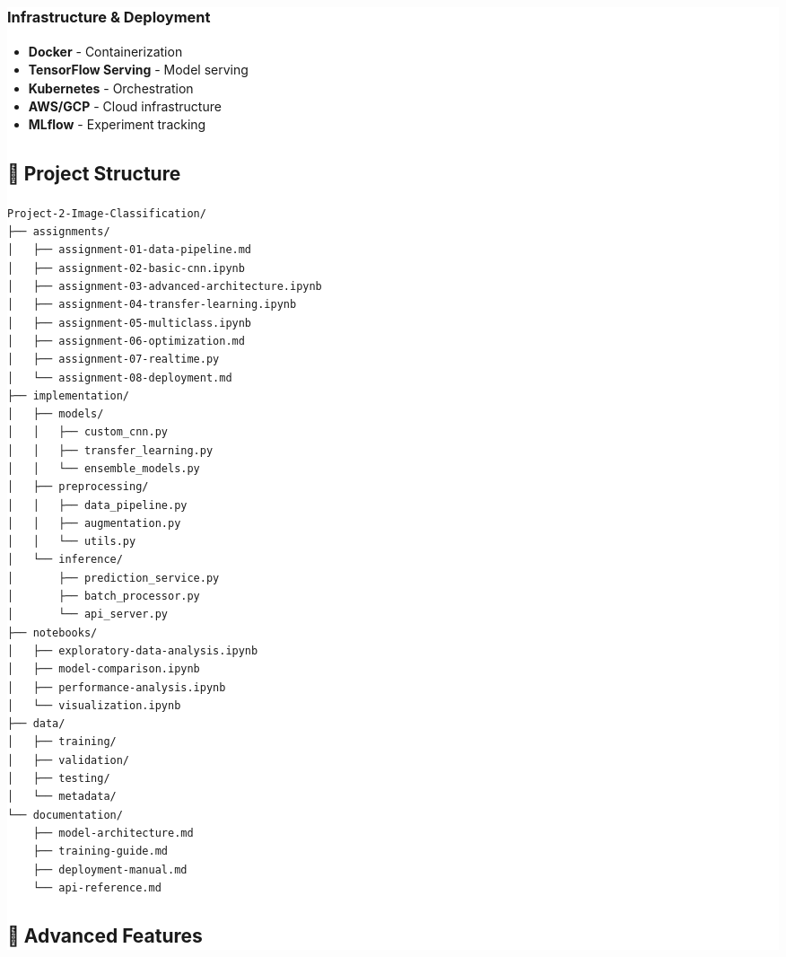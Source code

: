 ### Infrastructure & Deployment
- **Docker** - Containerization
- **TensorFlow Serving** - Model serving
- **Kubernetes** - Orchestration
- **AWS/GCP** - Cloud infrastructure
- **MLflow** - Experiment tracking

## 📁 Project Structure

```
Project-2-Image-Classification/
├── assignments/
│   ├── assignment-01-data-pipeline.md
│   ├── assignment-02-basic-cnn.ipynb
│   ├── assignment-03-advanced-architecture.ipynb
│   ├── assignment-04-transfer-learning.ipynb
│   ├── assignment-05-multiclass.ipynb
│   ├── assignment-06-optimization.md
│   ├── assignment-07-realtime.py
│   └── assignment-08-deployment.md
├── implementation/
│   ├── models/
│   │   ├── custom_cnn.py
│   │   ├── transfer_learning.py
│   │   └── ensemble_models.py
│   ├── preprocessing/
│   │   ├── data_pipeline.py
│   │   ├── augmentation.py
│   │   └── utils.py
│   └── inference/
│       ├── prediction_service.py
│       ├── batch_processor.py
│       └── api_server.py
├── notebooks/
│   ├── exploratory-data-analysis.ipynb
│   ├── model-comparison.ipynb
│   ├── performance-analysis.ipynb
│   └── visualization.ipynb
├── data/
│   ├── training/
│   ├── validation/
│   ├── testing/
│   └── metadata/
└── documentation/
    ├── model-architecture.md
    ├── training-guide.md
    ├── deployment-manual.md
    └── api-reference.md
```

## 🎯 Advanced Features
